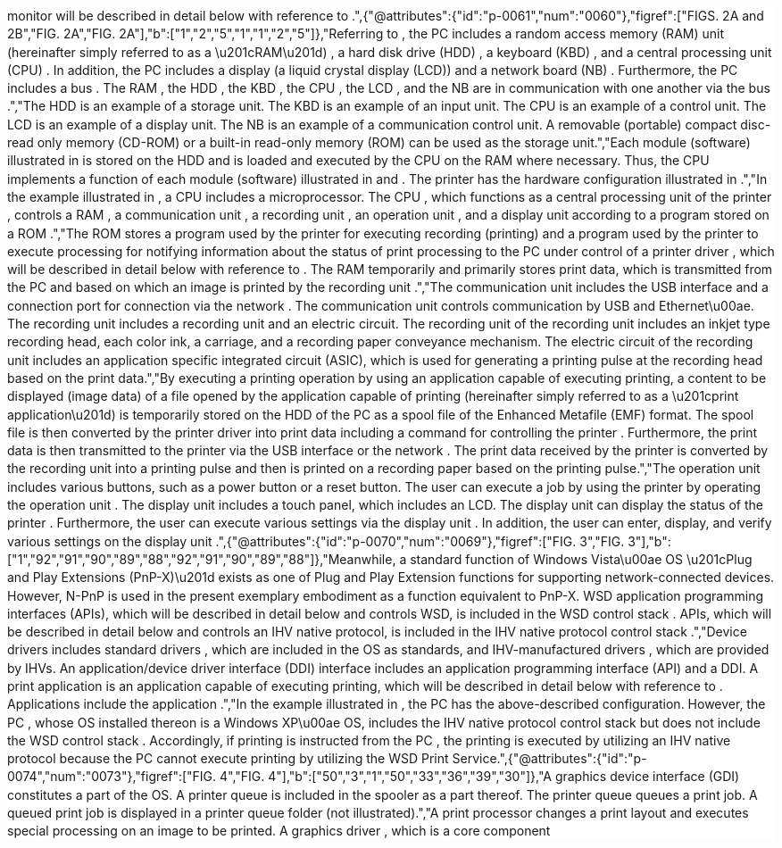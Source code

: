 monitor  will be described in detail below with reference to .",{"@attributes":{"id":"p-0061","num":"0060"},"figref":["FIGS. 2A and 2B","FIG. 2A","FIG. 2A"],"b":["1","2","5","1","1","2","5"]},"Referring to , the PC  includes a random access memory (RAM) unit (hereinafter simply referred to as a \u201cRAM\u201d) , a hard disk drive (HDD) , a keyboard (KBD) , and a central processing unit (CPU) . In addition, the PC  includes a display (a liquid crystal display (LCD))  and a network board (NB) . Furthermore, the PC  includes a bus . The RAM , the HDD , the KBD , the CPU , the LCD , and the NB  are in communication with one another via the bus .","The HDD  is an example of a storage unit. The KBD  is an example of an input unit. The CPU  is an example of a control unit. The LCD  is an example of a display unit. The NB  is an example of a communication control unit. A removable (portable) compact disc-read only memory (CD-ROM) or a built-in read-only memory (ROM) can be used as the storage unit.","Each module (software) illustrated in  is stored on the HDD  and is loaded and executed by the CPU  on the RAM  where necessary. Thus, the CPU  implements a function of each module (software) illustrated in  and . The printer  has the hardware configuration illustrated in .","In the example illustrated in , a CPU  includes a microprocessor. The CPU , which functions as a central processing unit of the printer , controls a RAM , a communication unit , a recording unit , an operation unit , and a display unit  according to a program stored on a ROM .","The ROM  stores a program used by the printer  for executing recording (printing) and a program used by the printer  to execute processing for notifying information about the status of print processing to the PC  under control of a printer driver , which will be described in detail below with reference to . The RAM  temporarily and primarily stores print data, which is transmitted from the PC  and based on which an image is printed by the recording unit .","The communication unit  includes the USB interface  and a connection port for connection via the network . The communication unit  controls communication by USB and Ethernet\u00ae. The recording unit  includes a recording unit and an electric circuit. The recording unit of the recording unit  includes an inkjet type recording head, each color ink, a carriage, and a recording paper conveyance mechanism. The electric circuit of the recording unit  includes an application specific integrated circuit (ASIC), which is used for generating a printing pulse at the recording head based on the print data.","By executing a printing operation by using an application capable of executing printing, a content to be displayed (image data) of a file opened by the application capable of printing (hereinafter simply referred to as a \u201cprint application\u201d) is temporarily stored on the HDD  of the PC  as a spool file of the Enhanced Metafile (EMF) format. The spool file is then converted by the printer driver  into print data including a command for controlling the printer . Furthermore, the print data is then transmitted to the printer  via the USB interface  or the network . The print data received by the printer  is converted by the recording unit  into a printing pulse and then is printed on a recording paper based on the printing pulse.","The operation unit  includes various buttons, such as a power button or a reset button. The user can execute a job by using the printer  by operating the operation unit . The display unit  includes a touch panel, which includes an LCD. The display unit  can display the status of the printer . Furthermore, the user can execute various settings via the display unit . In addition, the user can enter, display, and verify various settings on the display unit .",{"@attributes":{"id":"p-0070","num":"0069"},"figref":["FIG. 3","FIG. 3"],"b":["1","92","91","90","89","88","92","91","90","89","88"]},"Meanwhile, a standard function of Windows Vista\u00ae OS \u201cPlug and Play Extensions (PnP-X)\u201d exists as one of Plug and Play Extension functions for supporting network-connected devices. However, N-PnP is used in the present exemplary embodiment as a function equivalent to PnP-X. WSD application programming interfaces (APIs), which will be described in detail below and controls WSD, is included in the WSD control stack . APIs, which will be described in detail below and controls an IHV native protocol, is included in the IHV native protocol control stack .","Device drivers  includes standard drivers , which are included in the OS as standards, and IHV-manufactured drivers , which are provided by IHVs. An application\/device driver interface (DDI) interface  includes an application programming interface (API) and a DDI. A print application  is an application capable of executing printing, which will be described in detail below with reference to . Applications  include the application .","In the example illustrated in , the PC  has the above-described configuration. However, the PC , whose OS installed thereon is a Windows XP\u00ae OS, includes the IHV native protocol control stack  but does not include the WSD control stack . Accordingly, if printing is instructed from the PC , the printing is executed by utilizing an IHV native protocol because the PC  cannot execute printing by utilizing the WSD Print Service.",{"@attributes":{"id":"p-0074","num":"0073"},"figref":["FIG. 4","FIG. 4"],"b":["50","3","1","50","33","36","39","30"]},"A graphics device interface (GDI)  constitutes a part of the OS. A printer queue  is included in the spooler  as a part thereof. The printer queue  queues a print job. A queued print job is displayed in a printer queue folder (not illustrated).","A print processor  changes a print layout and executes special processing on an image to be printed. A graphics driver , which is a core component